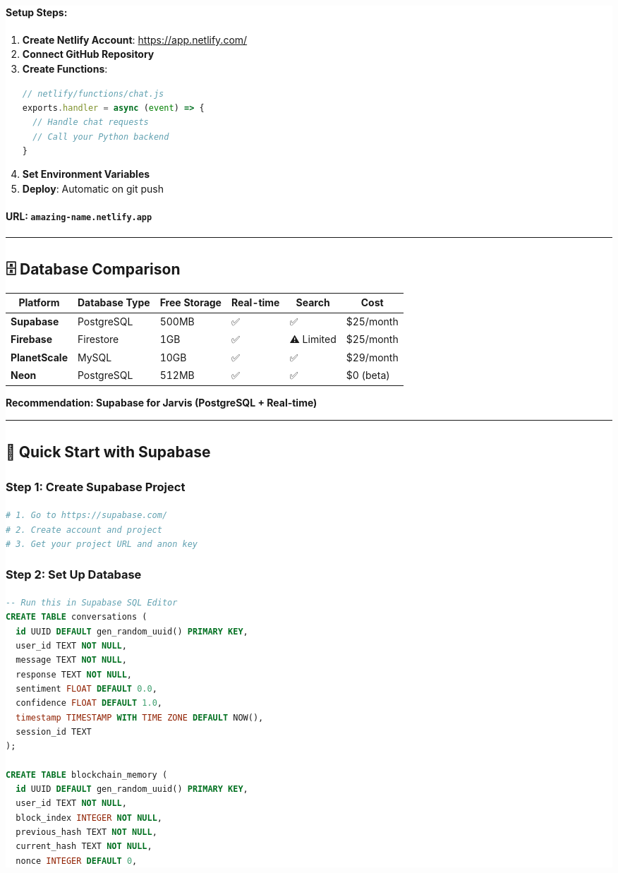 #### **Setup Steps:**
1. **Create Netlify Account**: https://app.netlify.com/
2. **Connect GitHub Repository**
3. **Create Functions**:
   ```javascript
   // netlify/functions/chat.js
   exports.handler = async (event) => {
     // Handle chat requests
     // Call your Python backend
   }
   ```
4. **Set Environment Variables**
5. **Deploy**: Automatic on git push

#### **URL**: `amazing-name.netlify.app`

---

## 🗄️ **Database Comparison**

| Platform | Database Type | Free Storage | Real-time | Search | Cost |
|----------|---------------|--------------|-----------|--------|------|
| **Supabase** | PostgreSQL | 500MB | ✅ | ✅ | $25/month |
| **Firebase** | Firestore | 1GB | ✅ | ⚠️ Limited | $25/month |
| **PlanetScale** | MySQL | 10GB | ✅ | ✅ | $29/month |
| **Neon** | PostgreSQL | 512MB | ✅ | ✅ | $0 (beta) |

**Recommendation: Supabase for Jarvis (PostgreSQL + Real-time)**

---

## 🚀 **Quick Start with Supabase**

### **Step 1: Create Supabase Project**
```bash
# 1. Go to https://supabase.com/
# 2. Create account and project
# 3. Get your project URL and anon key
```

### **Step 2: Set Up Database**
```sql
-- Run this in Supabase SQL Editor
CREATE TABLE conversations (
  id UUID DEFAULT gen_random_uuid() PRIMARY KEY,
  user_id TEXT NOT NULL,
  message TEXT NOT NULL,
  response TEXT NOT NULL,
  sentiment FLOAT DEFAULT 0.0,
  confidence FLOAT DEFAULT 1.0,
  timestamp TIMESTAMP WITH TIME ZONE DEFAULT NOW(),
  session_id TEXT
);

CREATE TABLE blockchain_memory (
  id UUID DEFAULT gen_random_uuid() PRIMARY KEY,
  user_id TEXT NOT NULL,
  block_index INTEGER NOT NULL,
  previous_hash TEXT NOT NULL,
  current_hash TEXT NOT NULL,
  nonce INTEGER DEFAULT 0,
```